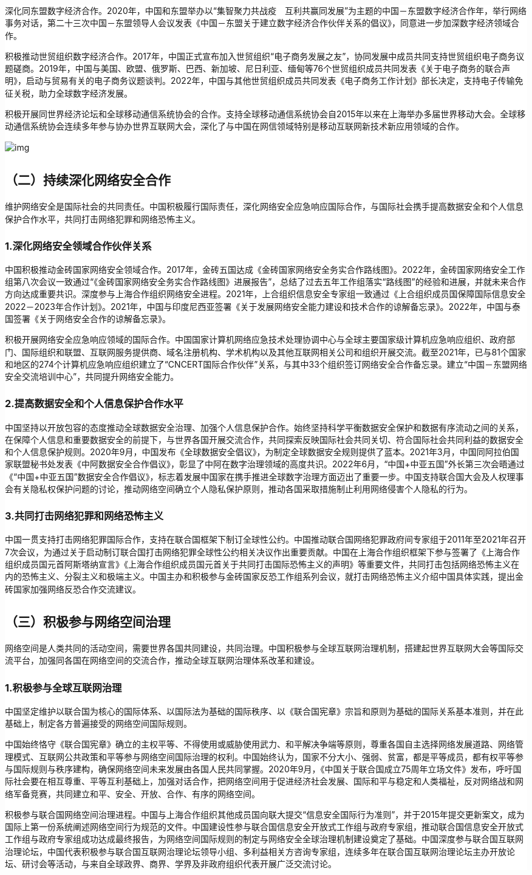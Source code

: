 深化同东盟数字经济合作。2020年，中国和东盟举办以“集智聚力共战疫　互利共赢同发展”为主题的中国－东盟数字经济合作年，举行网络事务对话，第二十三次中国－东盟领导人会议发表《中国－东盟关于建立数字经济合作伙伴关系的倡议》，同意进一步加深数字经济领域合作。

积极推动世贸组织数字经济合作。2017年，中国正式宣布加入世贸组织“电子商务发展之友”，协同发展中成员共同支持世贸组织电子商务议题磋商。2019年，中国与美国、欧盟、俄罗斯、巴西、新加坡、尼日利亚、缅甸等76个世贸组织成员共同发表《关于电子商务的联合声明》，启动与贸易有关的电子商务议题谈判。2022年，中国与其他世贸组织成员共同发表《电子商务工作计划》部长决定，支持电子传输免征关税，助力全球数字经济发展。

积极开展同世界经济论坛和全球移动通信系统协会的合作。支持全球移动通信系统协会自2015年以来在上海举办多届世界移动大会。全球移动通信系统协会连续多年参与协办世界互联网大会，深化了与中国在网信领域特别是移动互联网新技术新应用领域的合作。

![img](https://www.gov.cn/zhengce/2022-11/07/W020230224630348317858.jpg)

## （二）持续深化网络安全合作

维护网络安全是国际社会的共同责任。中国积极履行国际责任，深化网络安全应急响应国际合作，与国际社会携手提高数据安全和个人信息保护合作水平，共同打击网络犯罪和网络恐怖主义。

### 1.深化网络安全领域合作伙伴关系

中国积极推动金砖国家网络安全领域合作。2017年，金砖五国达成《金砖国家网络安全务实合作路线图》。2022年，金砖国家网络安全工作组第八次会议一致通过“《金砖国家网络安全务实合作路线图》进展报告”，总结了过去五年工作组落实“路线图”的经验和进展，并就未来合作方向达成重要共识。深度参与上海合作组织网络安全进程。2021年，上合组织信息安全专家组一致通过《上合组织成员国保障国际信息安全2022－2023年合作计划》。2021年，中国与印度尼西亚签署《关于发展网络安全能力建设和技术合作的谅解备忘录》。2022年，中国与泰国签署《关于网络安全合作的谅解备忘录》。

积极开展网络安全应急响应领域的国际合作。中国国家计算机网络应急技术处理协调中心与全球主要国家级计算机应急响应组织、政府部门、国际组织和联盟、互联网服务提供商、域名注册机构、学术机构以及其他互联网相关公司和组织开展交流。截至2021年，已与81个国家和地区的274个计算机应急响应组织建立了“CNCERT国际合作伙伴”关系，与其中33个组织签订网络安全合作备忘录。建立“中国－东盟网络安全交流培训中心”，共同提升网络安全能力。

### 2.提高数据安全和个人信息保护合作水平

中国坚持以开放包容的态度推动全球数据安全治理、加强个人信息保护合作。始终坚持科学平衡数据安全保护和数据有序流动之间的关系，在保障个人信息和重要数据安全的前提下，与世界各国开展交流合作，共同探索反映国际社会共同关切、符合国际社会共同利益的数据安全和个人信息保护规则。2020年9月，中国发布《全球数据安全倡议》，为制定全球数据安全规则提供了蓝本。2021年3月，中国同阿拉伯国家联盟秘书处发表《中阿数据安全合作倡议》，彰显了中阿在数字治理领域的高度共识。2022年6月，“中国+中亚五国”外长第三次会晤通过《“中国+中亚五国”数据安全合作倡议》，标志着发展中国家在携手推进全球数字治理方面迈出了重要一步。中国支持联合国大会及人权理事会有关隐私权保护问题的讨论，推动网络空间确立个人隐私保护原则，推动各国采取措施制止利用网络侵害个人隐私的行为。

### 3.共同打击网络犯罪和网络恐怖主义

中国一贯支持打击网络犯罪国际合作，支持在联合国框架下制订全球性公约。中国推动联合国网络犯罪政府间专家组于2011年至2021年召开7次会议，为通过关于启动制订联合国打击网络犯罪全球性公约相关决议作出重要贡献。中国在上海合作组织框架下参与签署了《上海合作组织成员国元首阿斯塔纳宣言》《上海合作组织成员国元首关于共同打击国际恐怖主义的声明》等重要文件，共同打击包括网络恐怖主义在内的恐怖主义、分裂主义和极端主义。中国主办和积极参与金砖国家反恐工作组系列会议，就打击网络恐怖主义介绍中国具体实践，提出金砖国家加强网络反恐合作交流建议。

## （三）积极参与网络空间治理

网络空间是人类共同的活动空间，需要世界各国共同建设，共同治理。中国积极参与全球互联网治理机制，搭建起世界互联网大会等国际交流平台，加强同各国在网络空间的交流合作，推动全球互联网治理体系改革和建设。

### 1.积极参与全球互联网治理

中国坚定维护以联合国为核心的国际体系、以国际法为基础的国际秩序、以《联合国宪章》宗旨和原则为基础的国际关系基本准则，并在此基础上，制定各方普遍接受的网络空间国际规则。

中国始终恪守《联合国宪章》确立的主权平等、不得使用或威胁使用武力、和平解决争端等原则，尊重各国自主选择网络发展道路、网络管理模式、互联网公共政策和平等参与网络空间国际治理的权利。中国始终认为，国家不分大小、强弱、贫富，都是平等成员，都有权平等参与国际规则与秩序建构，确保网络空间未来发展由各国人民共同掌握。2020年9月，《中国关于联合国成立75周年立场文件》发布，呼吁国际社会要在相互尊重、平等互利基础上，加强对话合作，把网络空间用于促进经济社会发展、国际和平与稳定和人类福祉，反对网络战和网络军备竞赛，共同建立和平、安全、开放、合作、有序的网络空间。

积极参与联合国网络空间治理进程。中国与上海合作组织其他成员国向联大提交“信息安全国际行为准则”，并于2015年提交更新案文，成为国际上第一份系统阐述网络空间行为规范的文件。中国建设性参与联合国信息安全开放式工作组与政府专家组，推动联合国信息安全开放式工作组与政府专家组成功达成最终报告，为网络空间国际规则的制定与网络安全全球治理机制建设奠定了基础。中国深度参与联合国互联网治理论坛，中国代表积极参与联合国互联网治理论坛领导小组、多利益相关方咨询专家组，连续多年在联合国互联网治理论坛主办开放论坛、研讨会等活动，与来自全球政界、商界、学界及非政府组织代表开展广泛交流讨论。
